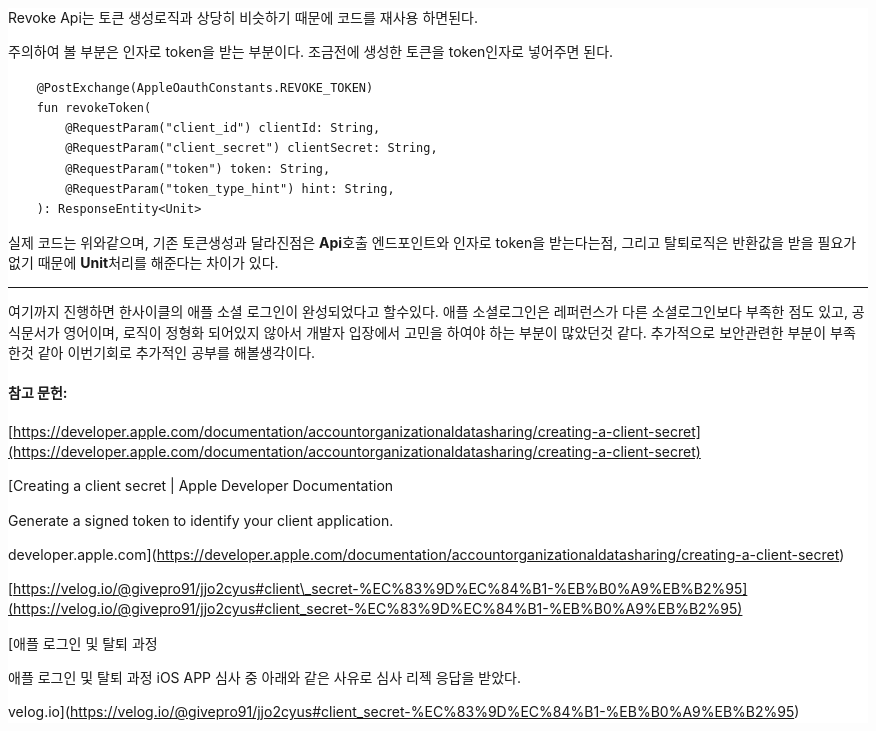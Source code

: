 Revoke Api는 토큰 생성로직과 상당히 비슷하기 때문에 코드를 재사용 하면된다.

주의하여 볼 부분은 인자로 token을 받는 부분이다. 조금전에 생성한 토큰을 token인자로 넣어주면 된다.

```
    @PostExchange(AppleOauthConstants.REVOKE_TOKEN)
    fun revokeToken(
        @RequestParam("client_id") clientId: String,
        @RequestParam("client_secret") clientSecret: String,
        @RequestParam("token") token: String,
        @RequestParam("token_type_hint") hint: String,
    ): ResponseEntity<Unit>
```

실제 코드는 위와같으며, 기존 토큰생성과 달라진점은 **Api**호출 엔드포인트와 인자로 token을 받는다는점, 그리고 탈퇴로직은 반환값을 받을 필요가 없기 때문에 **Unit**처리를 해준다는 차이가 있다.

---

여기까지 진행하면 한사이클의 애플 소셜 로그인이 완성되었다고 할수있다. 애플 소셜로그인은 레퍼런스가 다른 소셜로그인보다 부족한 점도 있고, 공식문서가 영어이며, 로직이 정형화 되어있지 않아서 개발자 입장에서 고민을 하여야 하는 부분이 많았던것 같다. 추가적으로 보안관련한 부분이 부족한것 같아 이번기회로 추가적인 공부를 해볼생각이다.

#### 참고 문헌:

[https://developer.apple.com/documentation/accountorganizationaldatasharing/creating-a-client-secret](https://developer.apple.com/documentation/accountorganizationaldatasharing/creating-a-client-secret)

[Creating a client secret | Apple Developer Documentation

Generate a signed token to identify your client application.

developer.apple.com](https://developer.apple.com/documentation/accountorganizationaldatasharing/creating-a-client-secret)

[https://velog.io/@givepro91/jjo2cyus#client\_secret-%EC%83%9D%EC%84%B1-%EB%B0%A9%EB%B2%95](https://velog.io/@givepro91/jjo2cyus#client_secret-%EC%83%9D%EC%84%B1-%EB%B0%A9%EB%B2%95)

[애플 로그인 및 탈퇴 과정

애플 로그인 및 탈퇴 과정 iOS APP 심사 중 아래와 같은 사유로 심사 리젝 응답을 받았다.

velog.io](https://velog.io/@givepro91/jjo2cyus#client_secret-%EC%83%9D%EC%84%B1-%EB%B0%A9%EB%B2%95)
